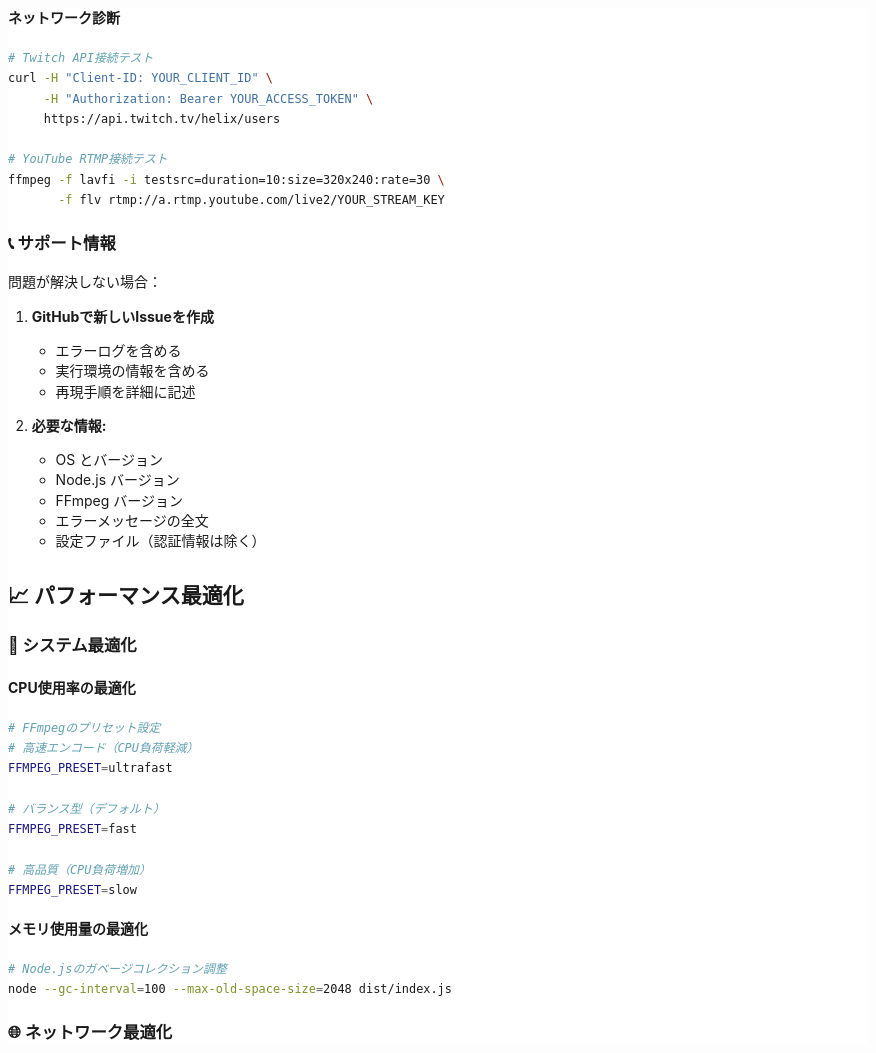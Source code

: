 #### ネットワーク診断
```bash
# Twitch API接続テスト
curl -H "Client-ID: YOUR_CLIENT_ID" \
     -H "Authorization: Bearer YOUR_ACCESS_TOKEN" \
     https://api.twitch.tv/helix/users

# YouTube RTMP接続テスト
ffmpeg -f lavfi -i testsrc=duration=10:size=320x240:rate=30 \
       -f flv rtmp://a.rtmp.youtube.com/live2/YOUR_STREAM_KEY
```

### 📞 サポート情報

問題が解決しない場合：

1. **GitHubで新しいIssueを作成**
   - エラーログを含める
   - 実行環境の情報を含める
   - 再現手順を詳細に記述

2. **必要な情報:**
   - OS とバージョン
   - Node.js バージョン
   - FFmpeg バージョン
   - エラーメッセージの全文
   - 設定ファイル（認証情報は除く）

## 📈 パフォーマンス最適化

### 🚀 システム最適化

#### CPU使用率の最適化
```bash
# FFmpegのプリセット設定
# 高速エンコード（CPU負荷軽減）
FFMPEG_PRESET=ultrafast

# バランス型（デフォルト）
FFMPEG_PRESET=fast

# 高品質（CPU負荷増加）
FFMPEG_PRESET=slow
```

#### メモリ使用量の最適化
```bash
# Node.jsのガベージコレクション調整
node --gc-interval=100 --max-old-space-size=2048 dist/index.js
```

### 🌐 ネットワーク最適化
